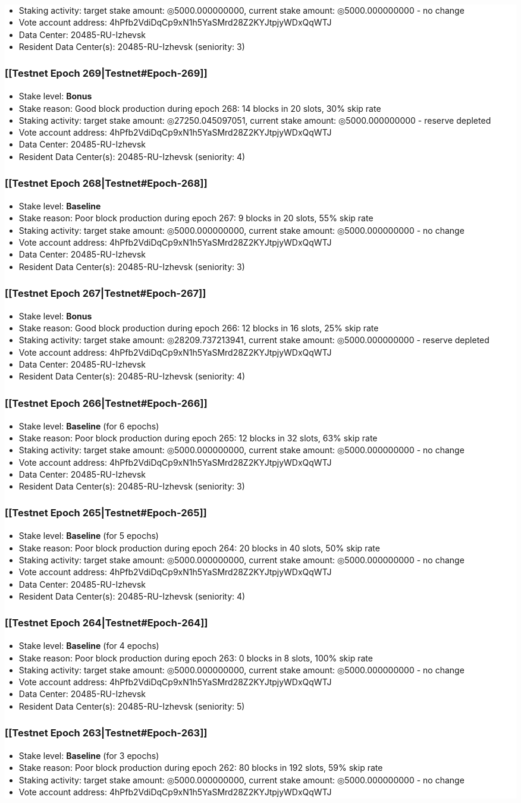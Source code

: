 * Staking activity: target stake amount: ◎5000.000000000, current stake amount: ◎5000.000000000 - no change
* Vote account address: 4hPfb2VdiDqCp9xN1h5YaSMrd28Z2KYJtpjyWDxQqWTJ
* Data Center: 20485-RU-Izhevsk
* Resident Data Center(s): 20485-RU-Izhevsk (seniority: 3)
### [[Testnet Epoch 269|Testnet#Epoch-269]]
* Stake level: **Bonus**
* Stake reason: Good block production during epoch 268: 14 blocks in 20 slots, 30% skip rate
* Staking activity: target stake amount: ◎27250.045097051, current stake amount: ◎5000.000000000 - reserve depleted
* Vote account address: 4hPfb2VdiDqCp9xN1h5YaSMrd28Z2KYJtpjyWDxQqWTJ
* Data Center: 20485-RU-Izhevsk
* Resident Data Center(s): 20485-RU-Izhevsk (seniority: 4)
### [[Testnet Epoch 268|Testnet#Epoch-268]]
* Stake level: **Baseline**
* Stake reason: Poor block production during epoch 267: 9 blocks in 20 slots, 55% skip rate
* Staking activity: target stake amount: ◎5000.000000000, current stake amount: ◎5000.000000000 - no change
* Vote account address: 4hPfb2VdiDqCp9xN1h5YaSMrd28Z2KYJtpjyWDxQqWTJ
* Data Center: 20485-RU-Izhevsk
* Resident Data Center(s): 20485-RU-Izhevsk (seniority: 3)
### [[Testnet Epoch 267|Testnet#Epoch-267]]
* Stake level: **Bonus**
* Stake reason: Good block production during epoch 266: 12 blocks in 16 slots, 25% skip rate
* Staking activity: target stake amount: ◎28209.737213941, current stake amount: ◎5000.000000000 - reserve depleted
* Vote account address: 4hPfb2VdiDqCp9xN1h5YaSMrd28Z2KYJtpjyWDxQqWTJ
* Data Center: 20485-RU-Izhevsk
* Resident Data Center(s): 20485-RU-Izhevsk (seniority: 4)
### [[Testnet Epoch 266|Testnet#Epoch-266]]
* Stake level: **Baseline** (for 6 epochs)
* Stake reason: Poor block production during epoch 265: 12 blocks in 32 slots, 63% skip rate
* Staking activity: target stake amount: ◎5000.000000000, current stake amount: ◎5000.000000000 - no change
* Vote account address: 4hPfb2VdiDqCp9xN1h5YaSMrd28Z2KYJtpjyWDxQqWTJ
* Data Center: 20485-RU-Izhevsk
* Resident Data Center(s): 20485-RU-Izhevsk (seniority: 3)
### [[Testnet Epoch 265|Testnet#Epoch-265]]
* Stake level: **Baseline** (for 5 epochs)
* Stake reason: Poor block production during epoch 264: 20 blocks in 40 slots, 50% skip rate
* Staking activity: target stake amount: ◎5000.000000000, current stake amount: ◎5000.000000000 - no change
* Vote account address: 4hPfb2VdiDqCp9xN1h5YaSMrd28Z2KYJtpjyWDxQqWTJ
* Data Center: 20485-RU-Izhevsk
* Resident Data Center(s): 20485-RU-Izhevsk (seniority: 4)
### [[Testnet Epoch 264|Testnet#Epoch-264]]
* Stake level: **Baseline** (for 4 epochs)
* Stake reason: Poor block production during epoch 263: 0 blocks in 8 slots, 100% skip rate
* Staking activity: target stake amount: ◎5000.000000000, current stake amount: ◎5000.000000000 - no change
* Vote account address: 4hPfb2VdiDqCp9xN1h5YaSMrd28Z2KYJtpjyWDxQqWTJ
* Data Center: 20485-RU-Izhevsk
* Resident Data Center(s): 20485-RU-Izhevsk (seniority: 5)
### [[Testnet Epoch 263|Testnet#Epoch-263]]
* Stake level: **Baseline** (for 3 epochs)
* Stake reason: Poor block production during epoch 262: 80 blocks in 192 slots, 59% skip rate
* Staking activity: target stake amount: ◎5000.000000000, current stake amount: ◎5000.000000000 - no change
* Vote account address: 4hPfb2VdiDqCp9xN1h5YaSMrd28Z2KYJtpjyWDxQqWTJ